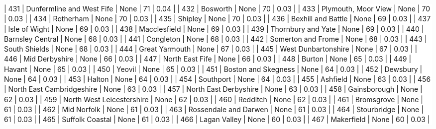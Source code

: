 | 431 | Dunfermline and West Fife | None | 71 | 0.04 |
| 432 | Bosworth | None | 70 | 0.03 |
| 433 | Plymouth, Moor View | None | 70 | 0.03 |
| 434 | Rotherham | None | 70 | 0.03 |
| 435 | Shipley | None | 70 | 0.03 |
| 436 | Bexhill and Battle | None | 69 | 0.03 |
| 437 | Isle of Wight | None | 69 | 0.03 |
| 438 | Macclesfield | None | 69 | 0.03 |
| 439 | Thornbury and Yate | None | 69 | 0.03 |
| 440 | Barnsley Central | None | 68 | 0.03 |
| 441 | Congleton | None | 68 | 0.03 |
| 442 | Somerton and Frome | None | 68 | 0.03 |
| 443 | South Shields | None | 68 | 0.03 |
| 444 | Great Yarmouth | None | 67 | 0.03 |
| 445 | West Dunbartonshire | None | 67 | 0.03 |
| 446 | Mid Derbyshire | None | 66 | 0.03 |
| 447 | North East Fife | None | 66 | 0.03 |
| 448 | Burton | None | 65 | 0.03 |
| 449 | Havant | None | 65 | 0.03 |
| 450 | Yeovil | None | 65 | 0.03 |
| 451 | Boston and Skegness | None | 64 | 0.03 |
| 452 | Dewsbury | None | 64 | 0.03 |
| 453 | Halton | None | 64 | 0.03 |
| 454 | Southport | None | 64 | 0.03 |
| 455 | Ashfield | None | 63 | 0.03 |
| 456 | North East Cambridgeshire | None | 63 | 0.03 |
| 457 | North East Derbyshire | None | 63 | 0.03 |
| 458 | Gainsborough | None | 62 | 0.03 |
| 459 | North West Leicestershire | None | 62 | 0.03 |
| 460 | Redditch | None | 62 | 0.03 |
| 461 | Bromsgrove | None | 61 | 0.03 |
| 462 | Mid Norfolk | None | 61 | 0.03 |
| 463 | Rossendale and Darwen | None | 61 | 0.03 |
| 464 | Stourbridge | None | 61 | 0.03 |
| 465 | Suffolk Coastal | None | 61 | 0.03 |
| 466 | Lagan Valley | None | 60 | 0.03 |
| 467 | Makerfield | None | 60 | 0.03 |